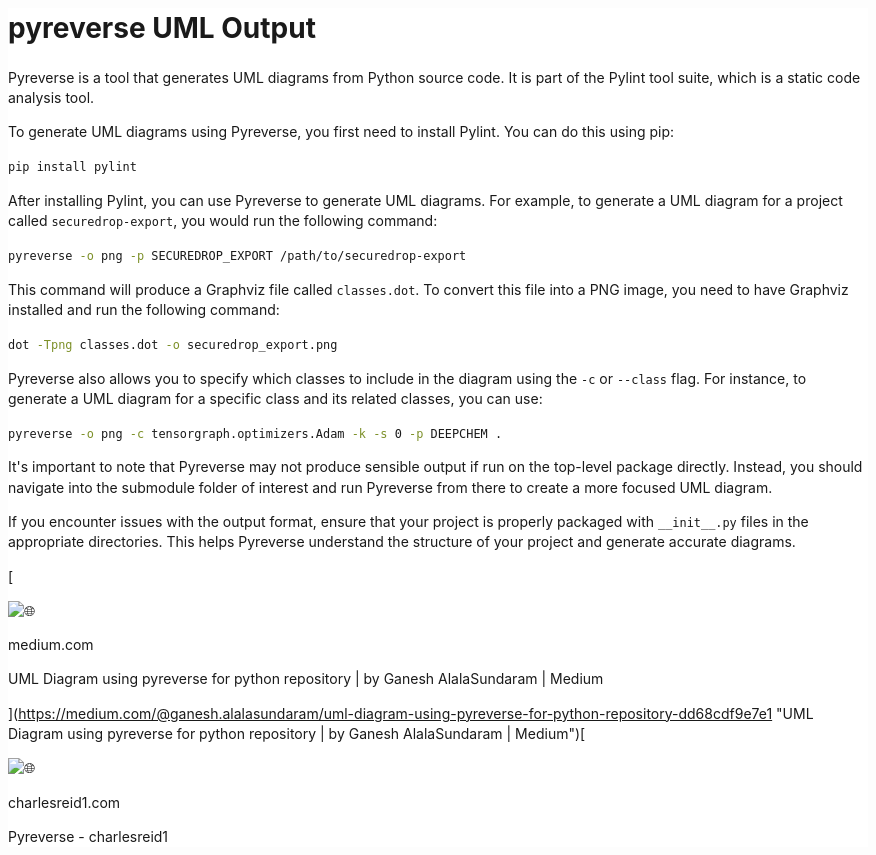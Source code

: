 # pyreverse UML Output

Pyreverse is a tool that generates UML diagrams from Python source code. It is part of the Pylint tool suite, which is a static code analysis tool.

To generate UML diagrams using Pyreverse, you first need to install Pylint. You can do this using pip:

``` bash
pip install pylint 
```

After installing Pylint, you can use Pyreverse to generate UML diagrams. For example, to generate a UML diagram for a project called `securedrop-export`, you would run the following command:

``` bash
pyreverse -o png -p SECUREDROP_EXPORT /path/to/securedrop-export 
```

This command will produce a Graphviz file called `classes.dot`. To convert this file into a PNG image, you need to have Graphviz installed and run the following command:

``` bash
dot -Tpng classes.dot -o securedrop_export.png 
```

Pyreverse also allows you to specify which classes to include in the diagram using the `-c` or `--class` flag. For instance, to generate a UML diagram for a specific class and its related classes, you can use:

``` bash
pyreverse -o png -c tensorgraph.optimizers.Adam -k -s 0 -p DEEPCHEM . 
```

It's important to note that Pyreverse may not produce sensible output if run on the top-level package directly. Instead, you should navigate into the submodule folder of interest and run Pyreverse from there to create a more focused UML diagram.

If you encounter issues with the output format, ensure that your project is properly packaged with `__init__.py` files in the appropriate directories. This helps Pyreverse understand the structure of your project and generate accurate diagrams.

[

![🌐](https://imgs.search.brave.com/4R4hFITz_F_be0roUiWbTZKhsywr3fnLTMTkFL5HFow/rs:fit:32:32:1:0/g:ce/aHR0cDovL2Zhdmlj/b25zLnNlYXJjaC5i/cmF2ZS5jb20vaWNv/bnMvOTZhYmQ1N2Q4/NDg4ZDcyODIyMDZi/MzFmOWNhNjE3Y2E4/Y2YzMThjNjljNDIx/ZjllZmNhYTcwODhl/YTcwNDEzYy9tZWRp/dW0uY29tLw)

medium.com

UML Diagram using pyreverse for python repository | by Ganesh AlalaSundaram | Medium

](https://medium.com/@ganesh.alalasundaram/uml-diagram-using-pyreverse-for-python-repository-dd68cdf9e7e1 "UML Diagram using pyreverse for python repository | by Ganesh AlalaSundaram | Medium")[

![🌐](https://imgs.search.brave.com/v-Gt3s96kpDzMsEkzWHXXLfWtIpfCqydrj7yYkauJBM/rs:fit:32:32:1:0/g:ce/aHR0cDovL2Zhdmlj/b25zLnNlYXJjaC5i/cmF2ZS5jb20vaWNv/bnMvZmMwNDVkOGMx/MDU4Nzc1MDZjMWRj/YjgyMmMzZjY0MjE4/ZDUzMDdkNDE2ODM4/NDNjZDdiMWFiY2Y5/NTc1NTE0My9jaGFy/bGVzcmVpZDEuY29t/Lw)

charlesreid1.com

Pyreverse - charlesreid1
